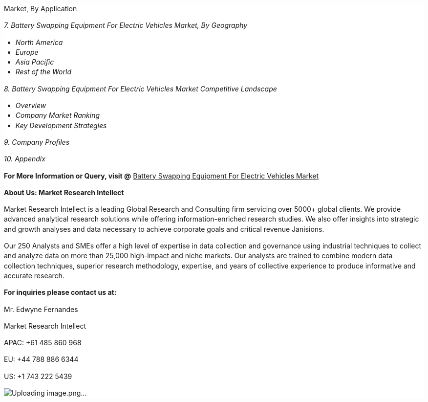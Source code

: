 Market, By Application</span></em></p><p><em><span class="font-[700]">7. Battery Swapping Equipment For Electric Vehicles Market, By Geography</span></em></p><ul><li><em><span class="">North America</span></em></li><li><em><span class="">Europe</span></em></li><li><em><span class="">Asia Pacific</span></em></li><li><em><span class="">Rest of the World</span></em></li></ul><p><em><span class="font-[700]">8. Battery Swapping Equipment For Electric Vehicles Market Competitive Landscape</span></em></p><ul><li><em><span class="">Overview</span></em></li><li><em><span class="">Company Market Ranking</span></em></li><li><em><span class="">Key Development Strategies</span></em></li></ul><p><em><span class="font-[700]">9. Company Profiles</span></em></p><p><em><span class="font-[700]">10. Appendix</span></em></p><p><span class="font-[700]"><strong>For More Information or Query, visit&nbsp;@</strong>&nbsp;</span><span class="font-[700]"><a href="https://www.marketresearchintellect.com/product/global-battery-swapping-equipment-for-electric-vehicles-market/?utm_source=Linkedin&utm_medium=828" target="_blank" data-tracking-control-name="article-ssr-frontend-pulse_little-text-block" data-tracking-will-navigate="" data-test-link="">Battery Swapping Equipment For Electric Vehicles Market</a></span></p><p><strong><span class="font-[700]">About Us: Market Research Intellect</span></strong></p><p><span class="">Market Research Intellect is a leading Global Research and Consulting firm servicing over 5000+ global clients. We provide advanced analytical research solutions while offering information-enriched research studies.&nbsp;</span>We also offer insights into strategic and growth analyses and data necessary to achieve corporate goals and critical revenue Janisions.</p><p><span class="">Our 250 Analysts and SMEs offer a high level of expertise in data collection and governance using industrial techniques to collect and analyze data on more than 25,000 high-impact and niche markets. Our analysts are trained to combine modern data collection techniques, superior research methodology, expertise, and years of collective experience to produce informative and accurate research.</span></p><p><strong>For inquiries please contact us at:</strong></p><p>Mr. Edwyne Fernandes</p><p>Market Research Intellect</p><p>APAC: +61 485 860 968</p><p>EU: +44 788 886 6344</p><p>US: +1 743 222 5439</p>
![Uploading image.png…]()
